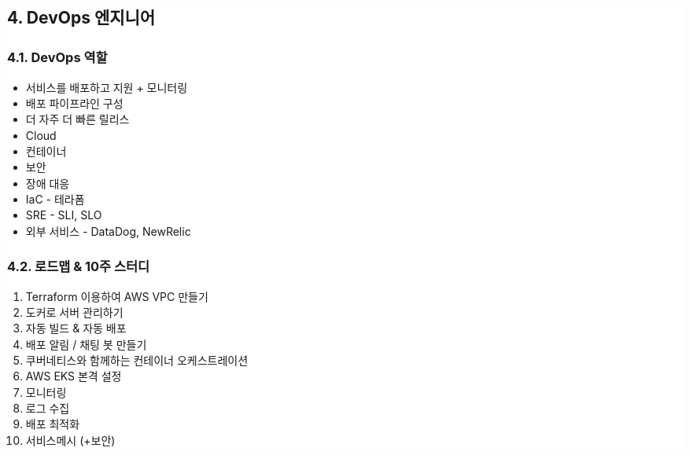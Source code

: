 

## 4. DevOps 엔지니어

### 4.1. DevOps 역할

- 서비스를 배포하고 지원 + 모니터링
- 배포 파이프라인 구성
- 더 자주 더 빠른 릴리스
- Cloud
- 컨테이너
- 보안
- 장애 대응
- IaC - 테라폼
- SRE - SLI, SLO
- 외부 서비스 - DataDog, NewRelic



### 4.2. 로드맵 & 10주 스터디

1. Terraform 이용하여 AWS VPC 만들기
2. 도커로 서버 관리하기
3. 자동 빌드 & 자동 배포
4. 배포 알림 / 채팅 봇 만들기
5. 쿠버네티스와 함께하는 컨테이너 오케스트레이션
6. AWS EKS 본격 설정
7. 모니터링
8. 로그 수집
9. 배포 최적화
10. 서비스메시 (+보안)

